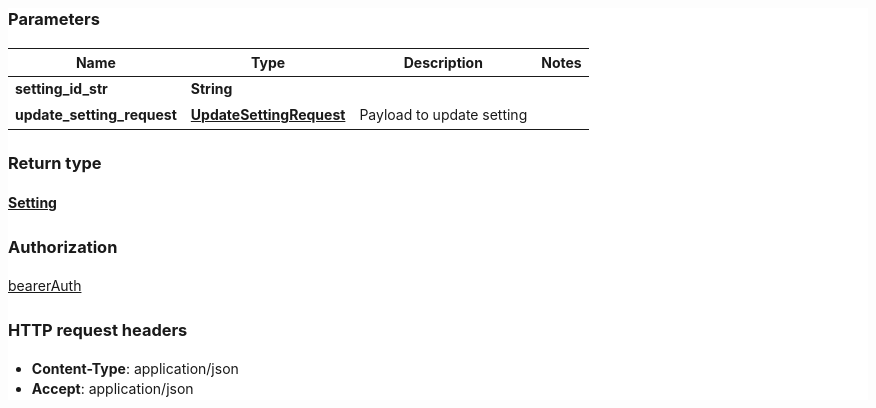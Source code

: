 ### Parameters

| Name | Type | Description | Notes |
| ---- | ---- | ----------- | ----- |
| **setting_id_str** | **String** |  |  |
| **update_setting_request** | [**UpdateSettingRequest**](UpdateSettingRequest.md) | Payload to update setting |  |

### Return type

[**Setting**](Setting.md)

### Authorization

[bearerAuth](../README.md#bearerAuth)

### HTTP request headers

- **Content-Type**: application/json
- **Accept**: application/json

